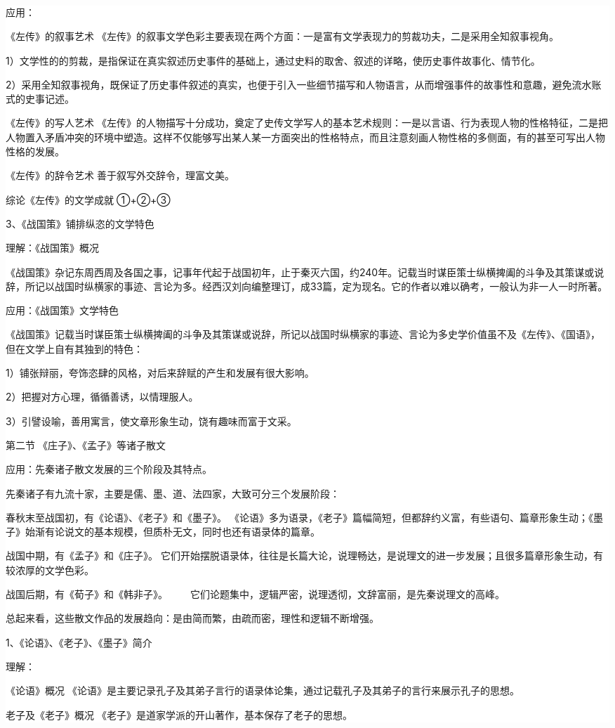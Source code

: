 应用：

《左传》的叙事艺术
《左传》的叙事文学色彩主要表现在两个方面：一是富有文学表现力的剪裁功夫，二是采用全知叙事视角。

1）文学性的的剪裁，是指保证在真实叙述历史事件的基础上，通过史料的取舍、叙述的详略，使历史事件故事化、情节化。

2）采用全知叙事视角，既保证了历史事件叙述的真实，也便于引入一些细节描写和人物语言，从而增强事件的故事性和意趣，避免流水账式的史事记述。

《左传》的写人艺术
《左传》的人物描写十分成功，奠定了史传文学写人的基本艺术规则：一是以言语、行为表现人物的性格特征，二是把人物置入矛盾冲突的环境中塑造。这样不仅能够写出某人某一方面突出的性格特点，而且注意刻画人物性格的多侧面，有的甚至可写出人物性格的发展。

《左传》的辞令艺术
善于叙写外交辞令，理富文美。

综论《左传》的文学成就
①+②+③

3、《战国策》铺排纵恣的文学特色

理解：《战国策》概况

《战国策》杂记东周西周及各国之事，记事年代起于战国初年，止于秦灭六国，约240年。记载当时谋臣策士纵横捭阖的斗争及其策谋或说辞，所记以战国时纵横家的事迹、言论为多。经西汉刘向编整理订，成33篇，定为现名。它的作者以难以确考，一般认为非一人一时所著。

应用：《战国策》文学特色

《战国策》记载当时谋臣策士纵横捭阖的斗争及其策谋或说辞，所记以战国时纵横家的事迹、言论为多史学价值虽不及《左传》、《国语》，但在文学上自有其独到的特色：

1）铺张辩丽，夸饰恣肆的风格，对后来辞赋的产生和发展有很大影响。

2）把握对方心理，循循善诱，以情理服人。

3）引譬设喻，善用寓言，使文章形象生动，饶有趣味而富于文采。

第二节 《庄子》、《孟子》等诸子散文

应用：先秦诸子散文发展的三个阶段及其特点。

先秦诸子有九流十家，主要是儒、墨、道、法四家，大致可分三个发展阶段：

春秋末至战国初，有《论语》、《老子》和《墨子》。
《论语》多为语录，《老子》篇幅简短，但都辞约义富，有些语句、篇章形象生动；《墨子》始渐有论说文的基本规模，但质朴无文，同时也还有语录体的篇章。

战国中期，有《孟子》和《庄子》。
它们开始摆脱语录体，往往是长篇大论，说理畅达，是说理文的进一步发展；且很多篇章形象生动，有较浓厚的文学色彩。

战国后期，有《荀子》和《韩非子》。
　　它们论题集中，逻辑严密，说理透彻，文辞富丽，是先秦说理文的高峰。

总起来看，这些散文作品的发展趋向：是由简而繁，由疏而密，理性和逻辑不断增强。

1、《论语》、《老子》、《墨子》简介

理解：

《论语》概况
《论语》是主要记录孔子及其弟子言行的语录体论集，通过记载孔子及其弟子的言行来展示孔子的思想。

老子及《老子》概况
《老子》是道家学派的开山著作，基本保存了老子的思想。
